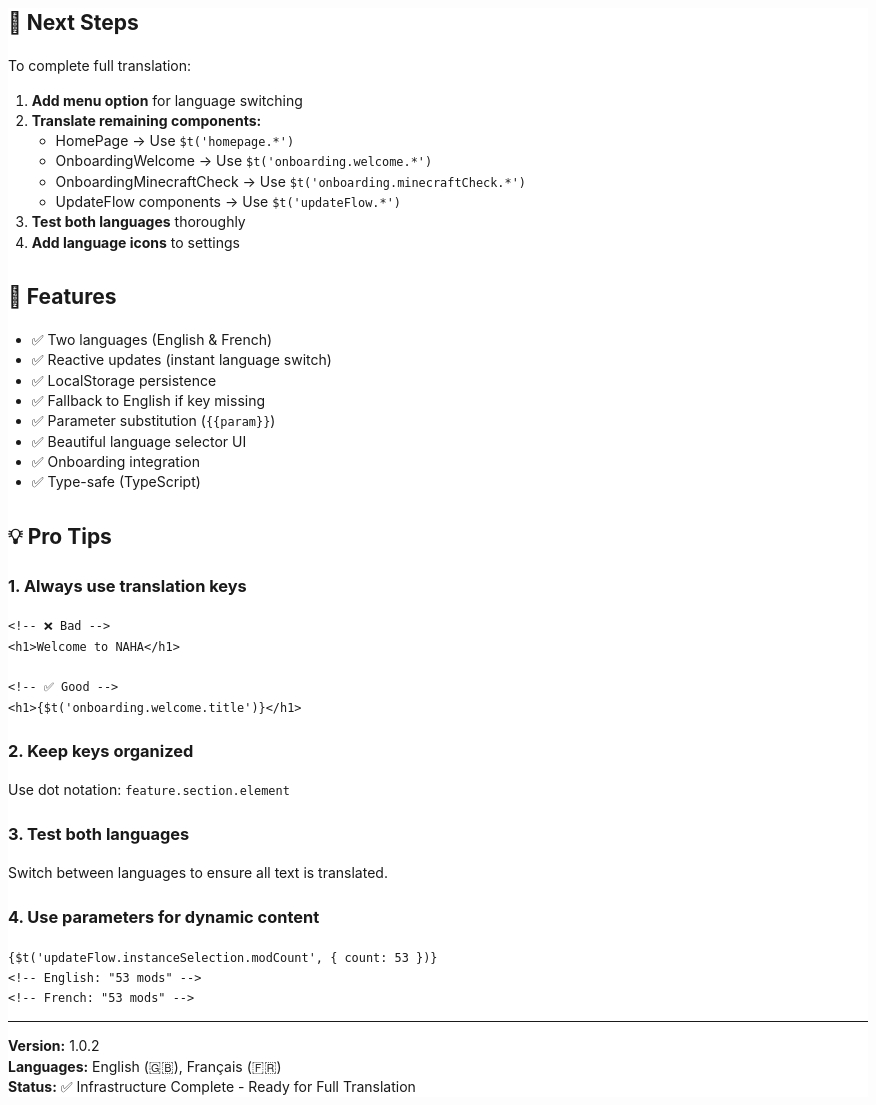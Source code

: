 ## 🚧 Next Steps

To complete full translation:

1. **Add menu option** for language switching
2. **Translate remaining components:**
   - HomePage → Use `$t('homepage.*')`
   - OnboardingWelcome → Use `$t('onboarding.welcome.*')`
   - OnboardingMinecraftCheck → Use `$t('onboarding.minecraftCheck.*')`
   - UpdateFlow components → Use `$t('updateFlow.*')`
3. **Test both languages** thoroughly
4. **Add language icons** to settings

## 🌟 Features

- ✅ Two languages (English & French)
- ✅ Reactive updates (instant language switch)
- ✅ LocalStorage persistence
- ✅ Fallback to English if key missing
- ✅ Parameter substitution (`{{param}}`)
- ✅ Beautiful language selector UI
- ✅ Onboarding integration
- ✅ Type-safe (TypeScript)

## 💡 Pro Tips

### 1. Always use translation keys

```svelte
<!-- ❌ Bad -->
<h1>Welcome to NAHA</h1>

<!-- ✅ Good -->
<h1>{$t('onboarding.welcome.title')}</h1>
```

### 2. Keep keys organized

Use dot notation: `feature.section.element`

### 3. Test both languages

Switch between languages to ensure all text is translated.

### 4. Use parameters for dynamic content

```svelte
{$t('updateFlow.instanceSelection.modCount', { count: 53 })}
<!-- English: "53 mods" -->
<!-- French: "53 mods" -->
```

---

**Version:** 1.0.2  
**Languages:** English (🇬🇧), Français (🇫🇷)  
**Status:** ✅ Infrastructure Complete - Ready for Full Translation
